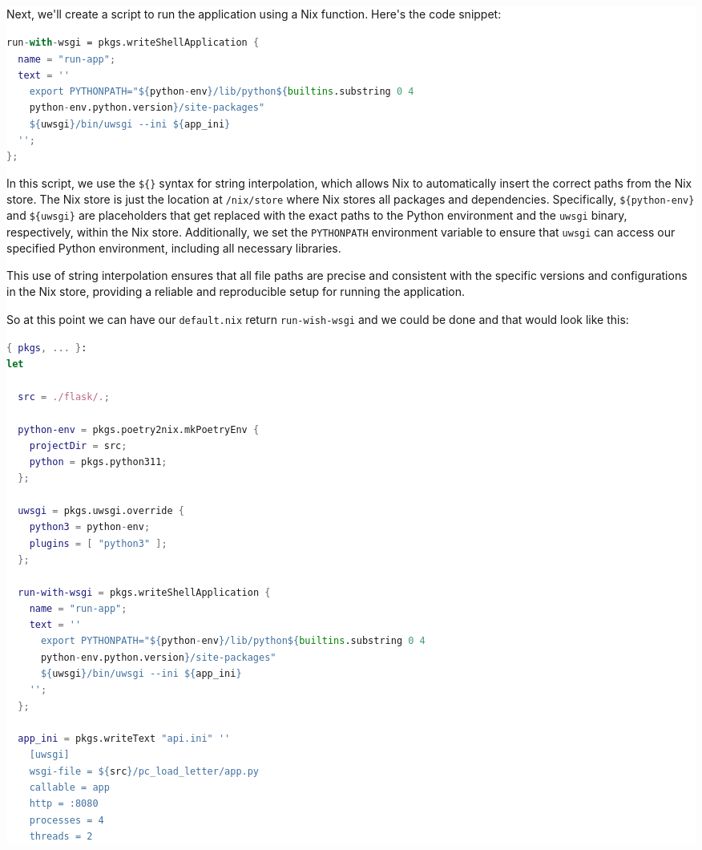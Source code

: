 Next, we'll create a script to run the application using a Nix function. Here's the code snippet:

```nix
run-with-wsgi = pkgs.writeShellApplication {
  name = "run-app";
  text = ''
    export PYTHONPATH="${python-env}/lib/python${builtins.substring 0 4
    python-env.python.version}/site-packages"
    ${uwsgi}/bin/uwsgi --ini ${app_ini}
  '';
};
```

In this script, we use the `${}` syntax for string interpolation, which allows Nix to automatically insert
the correct paths from the Nix store. The Nix store is just the location at `/nix/store` where Nix stores
all packages and dependencies. Specifically, `${python-env}` and `${uwsgi}` are placeholders
that get replaced with the exact paths to the Python environment and the `uwsgi` binary, respectively,
within the Nix store. Additionally, we set the `PYTHONPATH` environment variable to ensure that `uwsgi`
can access our specified Python environment, including all necessary libraries.

This use of string interpolation ensures that all file paths are precise and consistent with the specific
versions and configurations in the Nix store, providing a reliable and reproducible setup for running
the application.

So at this point we can have our `default.nix` return `run-wish-wsgi` and we could be done and that would
look like this:

```nix
{ pkgs, ... }:
let

  src = ./flask/.;

  python-env = pkgs.poetry2nix.mkPoetryEnv {
    projectDir = src;
    python = pkgs.python311;
  };

  uwsgi = pkgs.uwsgi.override {
    python3 = python-env;
    plugins = [ "python3" ];
  };

  run-with-wsgi = pkgs.writeShellApplication {
    name = "run-app";
    text = ''
      export PYTHONPATH="${python-env}/lib/python${builtins.substring 0 4
      python-env.python.version}/site-packages"
      ${uwsgi}/bin/uwsgi --ini ${app_ini}
    '';
  };

  app_ini = pkgs.writeText "api.ini" ''
    [uwsgi]
    wsgi-file = ${src}/pc_load_letter/app.py
    callable = app
    http = :8080
    processes = 4
    threads = 2
```